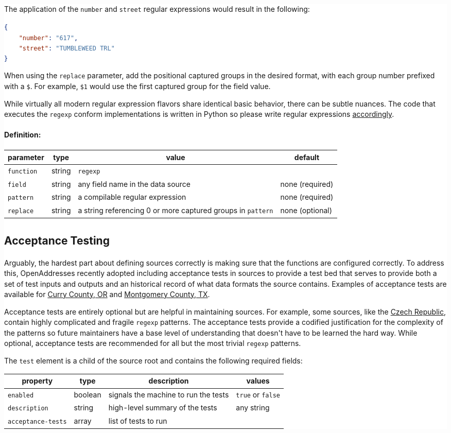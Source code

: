 The application of the `number` and `street` regular expressions would result in the following:

```json
{
	"number": "617",
	"street": "TUMBLEWEED TRL"
}
```

When using the `replace` parameter, add the positional captured groups in the desired format, with each group number prefixed with a `$`.  For example, `$1` would use the first captured group for the field value.  

While virtually all modern regular expression flavors share identical basic behavior, there can be subtle nuances.  The code that executes the `regexp` conform implementations is written in Python so please write regular expressions [accordingly](https://docs.python.org/3/library/re.html).

#### Definition:

| parameter | type | value | default
| --------- | ---- | ----- | -------
| `function` | string | `regexp` |
| `field` | string | any field name in the data source | none (required)
| `pattern` | string | a compilable regular expression | none (required)
| `replace` | string | a string referencing 0 or more captured groups in `pattern` | none (optional)

## Acceptance Testing

Arguably, the hardest part about defining sources correctly is making sure that the functions are configured correctly.  To address this, OpenAddresses recently adopted including acceptance tests in sources to provide a test bed that serves to provide both a set of test inputs and outputs and an historical record of what data formats the source contains.  Examples of acceptance tests are available for [Curry County, OR](https://github.com/openaddresses/openaddresses/blob/master/sources/us/or/curry.json) and [Montgomery County, TX](https://github.com/openaddresses/openaddresses/blob/master/sources/us/tx/montgomery.json).  

Acceptance tests are entirely optional but are helpful in maintaining sources.  For example, some sources, like the [Czech Republic](https://github.com/openaddresses/openaddresses/blob/master/sources/cz/countrywide.json), contain highly complicated and fragile `regexp` patterns.  The acceptance tests provide a codified justification for the complexity of the patterns so future maintainers have a base level of understanding that doesn't have to be learned the hard way.  While optional, acceptance tests are recommended for all but the most trivial `regexp` patterns.  

The `test` element is a child of the source root and contains the following required fields:

| property | type | description | values
| -------- | ---- | ----------- | ------
| `enabled`  | boolean | signals the machine to run the tests | `true` or `false`
| `description` | string | high-level summary of the tests | any string
| `acceptance-tests` | array | list of tests to run |
